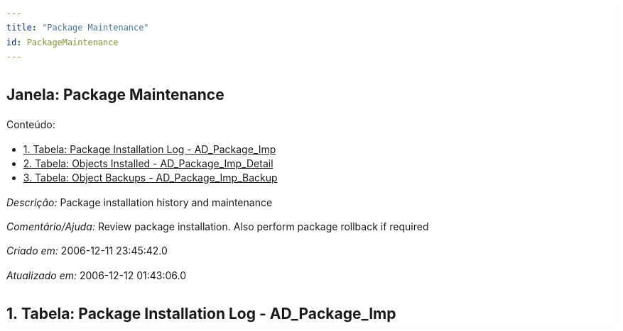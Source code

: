 ```yaml
---
title: "Package Maintenance"
id: PackageMaintenance
---
```

<div id="d157774e1" class="section chapter">

<div class="titlepage">

<div>

<div>

## Janela: Package Maintenance

</div>

</div>

</div>

<div class="toc">

<div class="toc-title">

Conteúdo:

</div>

  - <span class="section">[1. Tabela: Package Installation Log -
    AD\_Package\_Imp](#d157774e22)</span>
  - <span class="section">[2. Tabela: Objects Installed -
    AD\_Package\_Imp\_Detail](#d157774e360)</span>
  - <span class="section">[3. Tabela: Object Backups -
    AD\_Package\_Imp\_Backup](#d157774e607)</span>

</div>

<span class="emphasis">*Descrição:* </span> Package installation history
and maintenance

<span class="emphasis">*Comentário/Ajuda:* </span>Review package
installation. Also perform package rollback if required

<span class="emphasis"> *Criado em:* </span>2006-12-11 23:45:42.0

<span class="emphasis">*Atualizado em:* </span>2006-12-12 01:43:06.0

<div id="d157774e22" class="section section">

<div class="titlepage">

<div>

<div>

## 1. Tabela: Package Installation Log - AD\_Package\_Imp
